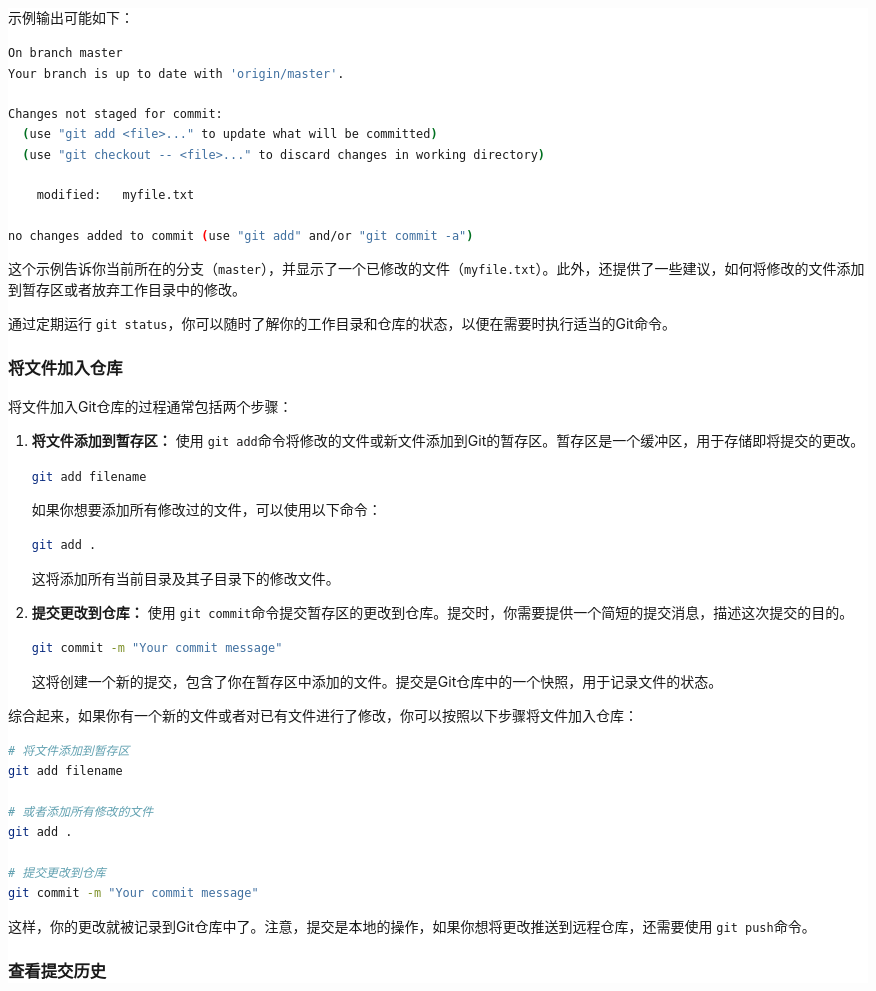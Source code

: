 示例输出可能如下：

```bash
On branch master
Your branch is up to date with 'origin/master'.

Changes not staged for commit:
  (use "git add <file>..." to update what will be committed)
  (use "git checkout -- <file>..." to discard changes in working directory)

    modified:   myfile.txt

no changes added to commit (use "git add" and/or "git commit -a")
```

这个示例告诉你当前所在的分支（`master`），并显示了一个已修改的文件（`myfile.txt`）。此外，还提供了一些建议，如何将修改的文件添加到暂存区或者放弃工作目录中的修改。

通过定期运行 `git status`，你可以随时了解你的工作目录和仓库的状态，以便在需要时执行适当的Git命令。

### 将文件加入仓库

将文件加入Git仓库的过程通常包括两个步骤：

1. **将文件添加到暂存区：** 使用 `git add`命令将修改的文件或新文件添加到Git的暂存区。暂存区是一个缓冲区，用于存储即将提交的更改。

   ```bash
   git add filename
   ```

   如果你想要添加所有修改过的文件，可以使用以下命令：

   ```bash
   git add .
   ```

   这将添加所有当前目录及其子目录下的修改文件。
2. **提交更改到仓库：** 使用 `git commit`命令提交暂存区的更改到仓库。提交时，你需要提供一个简短的提交消息，描述这次提交的目的。

   ```bash
   git commit -m "Your commit message"
   ```

   这将创建一个新的提交，包含了你在暂存区中添加的文件。提交是Git仓库中的一个快照，用于记录文件的状态。

综合起来，如果你有一个新的文件或者对已有文件进行了修改，你可以按照以下步骤将文件加入仓库：

```bash
# 将文件添加到暂存区
git add filename

# 或者添加所有修改的文件
git add .

# 提交更改到仓库
git commit -m "Your commit message"
```

这样，你的更改就被记录到Git仓库中了。注意，提交是本地的操作，如果你想将更改推送到远程仓库，还需要使用 `git push`命令。

### 查看提交历史
